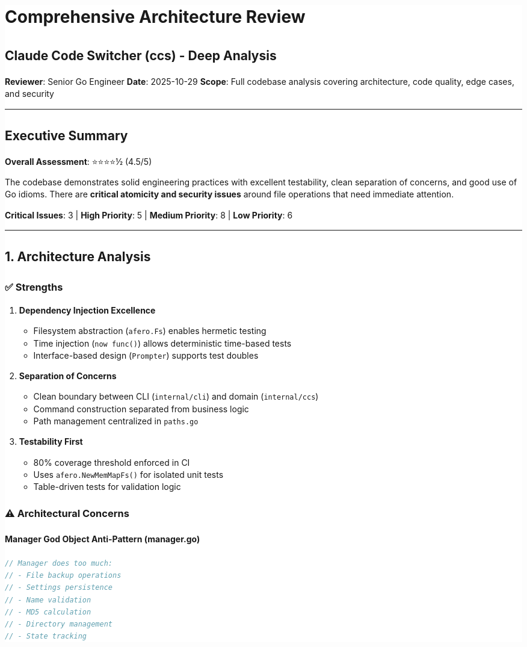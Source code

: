 # Comprehensive Architecture Review
## Claude Code Switcher (ccs) - Deep Analysis

**Reviewer**: Senior Go Engineer
**Date**: 2025-10-29
**Scope**: Full codebase analysis covering architecture, code quality, edge cases, and security

---

## Executive Summary

**Overall Assessment**: ⭐⭐⭐⭐½ (4.5/5)

The codebase demonstrates solid engineering practices with excellent testability, clean separation of concerns, and good use of Go idioms. There are **critical atomicity and security issues** around file operations that need immediate attention.

**Critical Issues**: 3 | **High Priority**: 5 | **Medium Priority**: 8 | **Low Priority**: 6

---

## 1. Architecture Analysis

### ✅ Strengths

1. **Dependency Injection Excellence**
   - Filesystem abstraction (`afero.Fs`) enables hermetic testing
   - Time injection (`now func()`) allows deterministic time-based tests
   - Interface-based design (`Prompter`) supports test doubles

2. **Separation of Concerns**
   - Clean boundary between CLI (`internal/cli`) and domain (`internal/ccs`)
   - Command construction separated from business logic
   - Path management centralized in `paths.go`

3. **Testability First**
   - 80% coverage threshold enforced in CI
   - Uses `afero.NewMemMapFs()` for isolated unit tests
   - Table-driven tests for validation logic

### ⚠️ Architectural Concerns

#### **Manager God Object Anti-Pattern** (manager.go)
```go
// Manager does too much:
// - File backup operations
// - Settings persistence
// - Name validation
// - MD5 calculation
// - Directory management
// - State tracking
```
